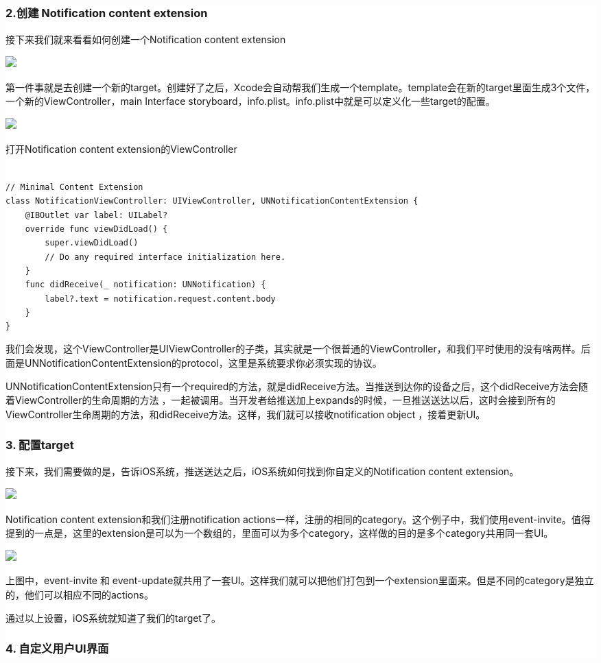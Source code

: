 ### 2.创建 Notification content extension  

接下来我们就来看看如何创建一个Notification content extension


![](http://upload-images.jianshu.io/upload_images/1194012-b8b69cdab7aee38e.png?imageMogr2/auto-orient/strip%7CimageView2/2/w/1240)


第一件事就是去创建一个新的target。创建好了之后，Xcode会自动帮我们生成一个template。template会在新的target里面生成3个文件，一个新的ViewController，main Interface storyboard，info.plist。info.plist中就是可以定义化一些target的配置。


![](http://upload-images.jianshu.io/upload_images/1194012-bffc21df9faf33e9.png?imageMogr2/auto-orient/strip%7CimageView2/2/w/1240)


打开Notification content extension的ViewController
```

// Minimal Content Extension
class NotificationViewController: UIViewController, UNNotificationContentExtension {
    @IBOutlet var label: UILabel?
    override func viewDidLoad() {
        super.viewDidLoad()
        // Do any required interface initialization here.
    }
    func didReceive(_ notification: UNNotification) {
        label?.text = notification.request.content.body
    }
}
```
我们会发现，这个ViewController是UIViewController的子类，其实就是一个很普通的ViewController，和我们平时使用的没有啥两样。后面是UNNotificationContentExtension的protocol，这里是系统要求你必须实现的协议。

UNNotificationContentExtension只有一个required的方法，就是didReceive方法。当推送到达你的设备之后，这个didReceive方法会随着ViewController的生命周期的方法 ，一起被调用。当开发者给推送加上expands的时候，一旦推送送达以后，这时会接到所有的ViewController生命周期的方法，和didReceive方法。这样，我们就可以接收notification object ，接着更新UI。


### 3. 配置target
接下来，我们需要做的是，告诉iOS系统，推送送达之后，iOS系统如何找到你自定义的Notification content extension。


![](http://upload-images.jianshu.io/upload_images/1194012-9cafc7af30c557d8.png?imageMogr2/auto-orient/strip%7CimageView2/2/w/1240)

Notification content extension和我们注册notification actions一样，注册的相同的category。这个例子中，我们使用event-invite。值得提到的一点是，这里的extension是可以为一个数组的，里面可以为多个category，这样做的目的是多个category共用同一套UI。


![](http://upload-images.jianshu.io/upload_images/1194012-33d02a0c6572c81b.png?imageMogr2/auto-orient/strip%7CimageView2/2/w/1240)


上图中，event-invite 和 event-update就共用了一套UI。这样我们就可以把他们打包到一个extension里面来。但是不同的category是独立的，他们可以相应不同的actions。

通过以上设置，iOS系统就知道了我们的target了。


### 4. 自定义用户UI界面  
